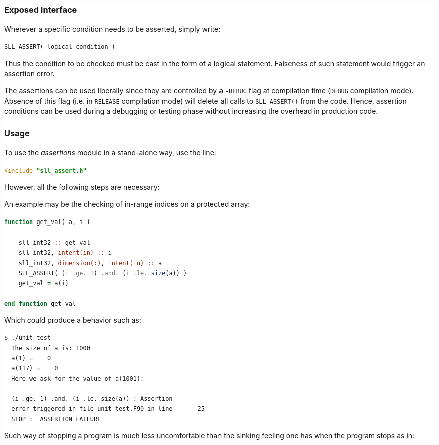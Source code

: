 ### Exposed Interface

Wherever a specific condition needs to be asserted, simply write:

```fortran
SLL_ASSERT( logical_condition )
```

Thus the condition to be checked must be cast in the form of a logical
statement. Falseness of such statement would trigger an assertion error.

The assertions can be used liberally since they are controlled by a
`-DEBUG` flag at compilation time (`DEBUG` compilation mode). Absence of
this flag (i.e. in `RELEASE` compilation mode) will delete all calls to
`SLL_ASSERT()` from the code. Hence, assertion conditions can be used
during a debugging or testing phase without increasing the overhead in
production code.

### Usage

To use the *assertions* module in a stand-alone way, use the line:

```c
#include "sll_assert.h"
```

However, all the following steps are necessary:

An example may be the checking of in-range indices on a protected array:

```fortran
function get_val( a, i )

    sll_int32 :: get_val
    sll_int32, intent(in) :: i
    sll_int32, dimension(:), intent(in) :: a
    SLL_ASSERT( (i .ge. 1) .and. (i .le. size(a)) )
    get_val = a(i)

end function get_val
```

Which could produce a behavior such as:

```
$ ./unit_test
  The size of a is: 1000
  a(1) =    0
  a(117) =    0
  Here we ask for the value of a(1001):

  (i .ge. 1) .and. (i .le. size(a)) : Assertion 
  error triggered in file unit_test.F90 in line       25
  STOP :  ASSERTION FAILURE
```

Such way of stopping a program is much less uncomfortable than the
sinking feeling one has when the program stops as in:
